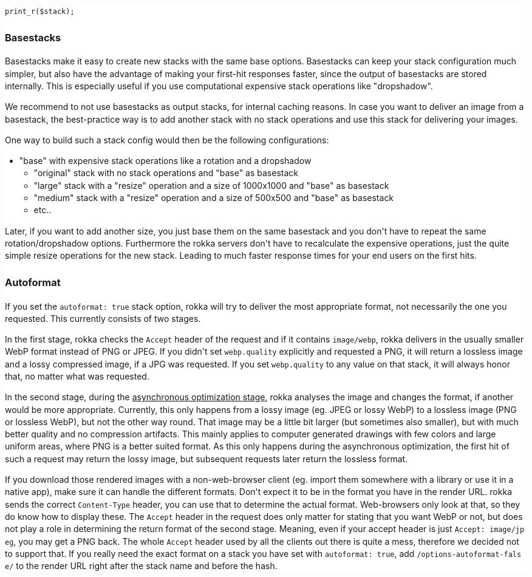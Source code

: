 ```language-php
print_r($stack);
```

### Basestacks

Basestacks make it easy to create new stacks with the same base options. Basestacks can keep your stack configuration much simpler, but also have the advantage of making your first-hit responses faster, since the output of basestacks are stored internally. This is especially useful if you use computational expensive stack operations like "dropshadow".

We recommend to not use basestacks as output stacks, for internal caching reasons. In case you want to deliver an image from a basestack, the best-practice way is to add another stack with no stack operations and use this stack for delivering your images.

One way to build such a stack config would then be the following configurations:

  * "base" with expensive stack operations like a rotation and a dropshadow
    * "original" stack with no stack operations and "base" as basestack
    * "large" stack with a "resize" operation and a size of 1000x1000 and "base" as basestack
    * "medium" stack with a "resize" operation and a size of 500x500 and "base" as basestack
    * etc..

Later, if you want to add another size, you just base them on the same basestack and you don't have to repeat the same rotation/dropshadow options. Furthermore the rokka servers don't have to recalculate the expensive operations, just the quite simple resize operations for the new stack. Leading to much faster response times for your end users on the first hits.

### Autoformat

If you set the `autoformat: true` stack option, rokka will try to deliver the most appropriate format, not necessarily the one you requested.
This currently consists of two stages. 

In the first stage, rokka checks the `Accept` header of the request and if it contains `image/webp`, rokka delivers in the usually smaller WebP format instead of PNG or JPEG. 
If you didn't set `webp.quality` explicitly and requested a PNG, it will return a lossless image and a lossy compressed image, if a JPG was requested. If you set `webp.quality` to any value on that stack, it will always honor that, no matter what was requested.

In the second stage, during the [asynchronous optimization stage](#additional-image-optimizations), rokka analyses the image and changes the format, if another would be more appropriate. Currently, this only happens from a lossy image (eg. JPEG or lossy WebP) to a lossless image (PNG or lossless WebP), but not the other way round. That image may be a little bit larger (but sometimes also smaller), but with much better quality and no compression artifacts. This mainly applies to computer generated drawings with few colors and large uniform areas, where PNG is a better suited format. As this only happens during the asynchronous optimization, the first hit of such a request may return the lossy image, but subsequent requests later return the lossless format.

If you download those rendered images with a non-web-browser client (eg. import them somewhere with a library or use it in a native app), make sure it can handle the different formats. Don't expect it to be in the format you have in the render URL. rokka sends the correct `Content-Type` header, you can use that to determine the actual format. Web-browsers only look at that, so they do know how to display these. 
The `Accept` header in the request does only matter for stating that you want WebP or not, but does not play a role in determining the return format of the second stage. Meaning, even if your accept header is just `Accept: image/jpeg`, you may get a PNG back. The whole `Accept` header used by all the clients out there is quite a mess, therefore we decided not to support that. If you really need the exact format on a stack you have set with `autoformat: true`, add `/options-autoformat-false/` to the render URL right after the stack name and before the hash.
